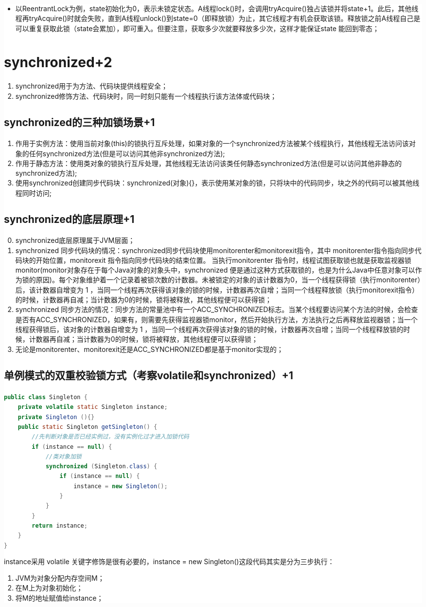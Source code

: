 - 以ReentrantLock为例，state初始化为0，表示未锁定状态。A线程lock()时，会调⽤tryAcquire()独占该锁并将state+1。此后，其他线程再tryAcquire()时就会失败，直到A线程unlock()到state=0（即释放锁）为⽌，其它线程才有机会获取该锁。释放锁之前A线程自己是可以重复获取此锁（state会累加），即可重⼊。但要注意，获取多少次就要释放多少次，这样才能保证state 能回到零态；

# synchronized+2
1. synchronized用于为方法、代码块提供线程安全；
2. synchronized修饰方法、代码块时，同一时刻只能有一个线程执行该方法体或代码块；

## synchronized的三种加锁场景+1
1. 作用于实例方法：使用当前对象(this)的锁执行互斥处理，如果对象的一个synchronized方法被某个线程执行，其他线程无法访问该对象的任何synchronized方法(但是可以访问其他非synchronized方法);
2. 作用于静态方法：使用类对象的锁执行互斥处理，其他线程无法访问该类任何静态synchronized方法(但是可以访问其他非静态的synchronized方法);
3. 使用synchronized创建同步代码块：synchronized(对象){}，表示使用某对象的锁，只将块中的代码同步，块之外的代码可以被其他线程同时访问;

## synchronized的底层原理+1
0. synchronized底层原理属于JVM层⾯；
1. synchronized 同步代码块的情况：synchronized同步代码块使用monitorenter和monitorexit指令，其中 monitorenter指令指向同步代码块的开始位置，monitorexit 指令指向同步代码块的结束位置。 当执⾏monitorenter 指令时，线程试图获取锁也就是获取监视器锁monitor(monitor对象存在于每个Java对象的对象头中，synchronized 便是通过这种⽅式获取锁的，也是为什么Java中任意对象可以作为锁的原因)。每个对象维护着一个记录着被锁次数的计数器。未被锁定的对象的该计数器为0，当一个线程获得锁（执行monitorenter）后，该计数器自增变为 1 ，当同一个线程再次获得该对象的锁的时候，计数器再次自增；当同一个线程释放锁（执行monitorexit指令）的时候，计数器再自减；当计数器为0的时候，锁将被释放，其他线程便可以获得锁；
2. synchronized 同步方法的情况：同步方法的常量池中有一个ACC_SYNCHRONIZED标志。当某个线程要访问某个方法的时候，会检查是否有ACC_SYNCHRONIZED，如果有，则需要先获得监视器锁monitor，然后开始执行方法，方法执行之后再释放监视器锁；当一个线程获得锁后，该对象的计数器自增变为 1 ，当同一个线程再次获得该对象的锁的时候，计数器再次自增；当同一个线程释放锁的时候，计数器再自减；当计数器为0的时候，锁将被释放，其他线程便可以获得锁；
3. 无论是monitorenter、monitorexit还是ACC_SYNCHRONIZED都是基于monitor实现的；

## 单例模式的双重校验锁方式（考察volatile和synchronized）+1

```java
public class Singleton {  
    private volatile static Singleton instance;  
    private Singleton (){}  
    public static Singleton getSingleton() {  
    	//先判断对象是否已经实例过，没有实例化过才进⼊加锁代码
	    if (instance == null) {  
	    	//类对象加锁
	        synchronized (Singleton.class) {  
		        if (instance == null) {  
		            instance = new Singleton();  
		        }  
	        }  
	    }  
    	return instance;  
    }  
}
```
instance采⽤ volatile 关键字修饰是很有必要的，instance = new Singleton()这段代码其实是分为三步执⾏：

1. JVM为对象分配内存空间M；
2. 在M上为对象初始化；
3. 将M的地址赋值给instance；
